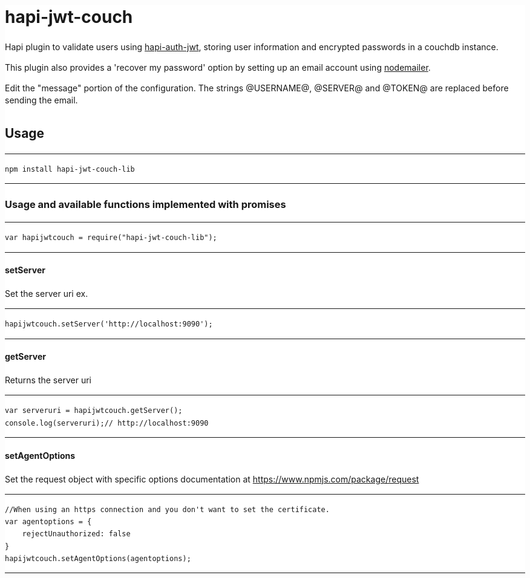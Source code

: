 # hapi-jwt-couch

Hapi plugin to validate users using [hapi-auth-jwt](https://github.com/ryanfitz/hapi-auth-jwt), storing user information and encrypted passwords 
in a couchdb instance. 

This plugin also provides a 'recover my password' option by setting up an email account using [nodemailer](https://github.com/nodemailer/nodemailer).

Edit the "message" portion of the configuration. The strings @USERNAME@, @SERVER@ and @TOKEN@ are replaced before sending the email. 

## Usage 

----
	npm install hapi-jwt-couch-lib
----

### Usage and available functions implemented with promises

----
	var hapijwtcouch = require("hapi-jwt-couch-lib");
----

#### setServer

Set the server uri ex. 

----
	hapijwtcouch.setServer('http://localhost:9090');
----

#### getServer

Returns the server uri

----
	var serveruri = hapijwtcouch.getServer();
	console.log(serveruri);// http://localhost:9090
----

#### setAgentOptions

Set the request object with specific options documentation at https://www.npmjs.com/package/request

----
	//When using an https connection and you don't want to set the certificate. 
	var agentoptions = {
		rejectUnauthorized: false
	}
	hapijwtcouch.setAgentOptions(agentoptions);
----
